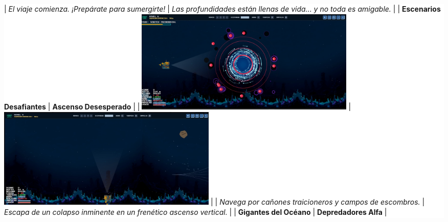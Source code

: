 | *El viaje comienza. ¡Prepárate para sumergirte!* | *Las profundidades están llenas de vida... y no toda es amigable.* |
| **Escenarios Desafiantes** | **Ascenso Desesperado** |
| <img src="https://github.com/HectorDanielAyarachiFuentes/expedicion-submarina/blob/main/img-README/mapadesafiente.jpeg?raw=true" width="400"> | <img src="https://github.com/HectorDanielAyarachiFuentes/expedicion-submarina/blob/main/img-README/mapavertical.jpeg?raw=true" width="400"> |
| *Navega por cañones traicioneros y campos de escombros.* | *Escapa de un colapso inminente en un frenético ascenso vertical.* |
| **Gigantes del Océano** | **Depredadores Alfa** |